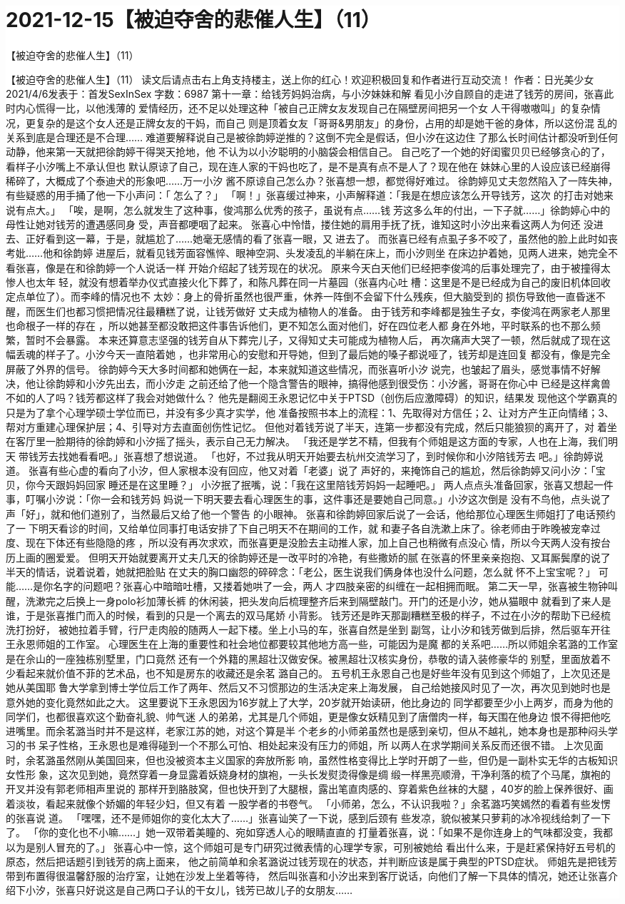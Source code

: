 # 2021-12-15【被迫夺舍的悲催人生】（11）



【被迫夺舍的悲催人生】（11）



【被迫夺舍的悲催人生】（11）
读文后请点击右上角支持楼主，送上你的红心！欢迎积极回复和作者进行互动交流！
作者：日光美少女 2021/4/6发表于：首发SexInSex 字数：6987
第十一章：给钱芳妈妈治病，与小汐妹妹和解
看见小汐自顾自的走进了钱芳的房间，张喜此时内心慌得一比，以他浅薄的 爱情经历，还不足以处理这种「被自己正牌女友发现自己在隔壁房间把另一个女 人干得嗷嗷叫」的复杂情况，更复杂的是这个女人还是正牌女友的干妈，而自己 则是顶着女友「哥哥&男朋友」的身份，占用的却是她干爸的身体，所以这份混 乱的关系到底是合理还是不合理……
难道要解释说自己是被徐韵婷逆推的？这倒不完全是假话，但小汐在这边住 了那么长时间估计都没听到任何动静，他来第一天就把徐韵婷干得哭天抢地，他 不认为以小汐聪明的小脑袋会相信自己。
自己吃了一个她的好闺蜜贝贝已经够贪心的了，看样子小汐嘴上不承认但也 默认原谅了自己，现在连人家的干妈也吃了，是不是真有点不是人了？现在他在 妹妹心里的人设应该已经崩得稀碎了，大概成了个泰迪犬的形象吧……万一小汐 酱不原谅自己怎么办？张喜想一想，都觉得好难过。
徐韵婷见丈夫忽然陷入了一阵失神，有些疑惑的用手捅了他一下小声问：「 怎么了？」
「啊！」张喜缓过神来，小声解释道：「我是在想应该怎么开导钱芳，这次 的打击对她来说有点大。」
「唉，是啊，怎么就发生了这种事，俊鸿那么优秀的孩子，虽说有点……钱 芳这多么年的付出，一下子就……」徐韵婷心中的母性让她对钱芳的遭遇感同身 受，声音都哽咽了起来。
张喜心中怜惜，搂住她的肩用手抚了抚，谁知这时小汐出来看这两人为何还 没进去、正好看到这一幕，于是，就尴尬了……她毫无感情的看了张喜一眼，又 进去了。
而张喜已经有点虱子多不咬了，虽然他的脸上此时如丧考妣……他和徐韵婷 进屋后，就看见钱芳面容憔悴、眼神空洞、头发凌乱的半躺在床上，而小汐则坐 在床边护着她，见两人进来，她完全不看张喜，像是在和徐韵婷一个人说话一样 开始介绍起了钱芳现在的状况。
原来今天白天他们已经把李俊鸿的后事处理完了，由于被撞得太惨人也太年 轻，就没有想着举办仪式直接火化下葬了，和陈凡葬在同一片墓园（张喜内心吐 槽：这里是不是已经成为自己的废旧机体回收定点单位了）。而李峰的情况也不 太妙：身上的骨折虽然也很严重，休养一阵倒不会留下什么残疾，但大脑受到的 损伤导致他一直昏迷不醒，而医生们也都习惯把情况往最糟糕了说，让钱芳做好 丈夫成为植物人的准备。
由于钱芳和李峰都是独生子女，李俊鸿在两家老人那里也命根子一样的存在 ，所以她甚至都没敢把这件事告诉他们，更不知怎么面对他们，好在四位老人都 身在外地，平时联系的也不那么频繁，暂时不会暴露。
本来还算意志坚强的钱芳自从下葬完儿子，又得知丈夫可能成为植物人后， 再次痛声大哭了一顿，然后就成了现在这幅丢魂的样子了。小汐今天一直陪着她 ，也非常用心的安慰和开导她，但到了最后她的嗓子都说哑了，钱芳却是连回复 都没有，像是完全屏蔽了外界的信号。
徐韵婷今天大多时间都和她俩在一起，本来就知道这些情况，而张喜听小汐 说完，也皱起了眉头，感觉事情不好解决，他让徐韵婷和小汐先出去，而小汐走 之前还给了他一个隐含警告的眼神，搞得他感到很受伤：小汐酱，哥哥在你心中 已经是这样禽兽不如的人了吗？钱芳都这样了我会对她做什么？
他先是翻阅王永恩记忆中关于PTSD（创伤后应激障碍）的知识，结果发 现他这个学霸真的只是为了拿个心理学硕士学位而已，并没有多少真才实学，他 准备按照书本上的流程：1、先取得对方信任；2、让对方产生正向情绪；3、 帮对方重建心理保护层；4、引导对方去直面创伤性记忆。
但他对着钱芳说了半天，连第一步都没有完成，然后只能狼狈的离开了，对 着坐在客厅里一脸期待的徐韵婷和小汐摇了摇头，表示自己无力解决。
「我还是学艺不精，但我有个师姐是这方面的专家，人也在上海，我们明天 带钱芳去找她看看吧。」张喜想了想说道。
「也好，不过我从明天开始要去杭州交流学习了，到时候你和小汐陪钱芳去 吧。」徐韵婷说道。
张喜有些心虚的看向了小汐，但人家根本没有回应，他又对着「老婆」说了 声好的，来掩饰自己的尴尬，然后徐韵婷又问小汐：「宝贝，你今天跟妈妈回家 睡还是在这里睡？」
小汐抿了抿嘴，说：「我在这里陪钱芳妈妈一起睡吧。」
两人点点头准备回家，张喜又想起一件事，叮嘱小汐说：「你一会和钱芳妈 妈说一下明天要去看心理医生的事，这件事还是要她自己同意。」小汐这次倒是 没有不鸟他，点头说了声「好」，就和他们道别了，当然最后又给了他一个警告 的小眼神。
张喜和徐韵婷回家后说了一会话，他给那位心理医生师姐打了电话预约了一 下明天看诊的时间，又给单位同事打电话安排了下自己明天不在期间的工作，就 和妻子各自洗漱上床了。徐老师由于昨晚被宠幸过度、现在下体还有些隐隐的疼 ，所以没有再次求欢，而张喜更是没脸去主动推人家，加上自己也稍微有点没心 情，所以今天两人没有按台历上画的圈爱爱。
但明天开始就要离开丈夫几天的徐韵婷还是一改平时的冷艳，有些撒娇的腻 在张喜的怀里亲亲抱抱、又耳厮鬓摩的说了半天的情话，说着说着，她就把脸贴 在丈夫的胸口幽怨的碎碎念：「老公，医生说我们俩身体也没什么问题，怎么就 怀不上宝宝呢？」
可能……是你名字的问题吧？张喜心中暗暗吐槽，又搂着她哄了一会，两人 才四肢亲密的纠缠在一起相拥而眠。
第二天一早，张喜被生物钟叫醒，洗漱完之后换上一身polo衫加薄长裤 的休闲装，把头发向后梳理整齐后来到隔壁敲门。开门的还是小汐，她从猫眼中 就看到了来人是谁，于是张喜推门而入的时候，看到的只是一个离去的双马尾娇 小背影。
钱芳还是昨天那副糟糕至极的样子，不过在小汐的帮助下已经梳洗打扮好， 被她拉着手臂，行尸走肉般的随两人一起下楼。坐上小马的车，张喜自然是坐到 副驾，让小汐和钱芳做到后排，然后驱车开往王永恩师姐的工作室。
心理医生在上海的重要性和社会地位都要较其他地方高一些，可能因为是魔 都的关系吧……所以师姐余茗潞的工作室是在佘山的一座独栋别墅里，门口竟然 还有一个外籍的黑超壮汉做安保。被黑超壮汉核实身份，恭敬的请入装修豪华的 别墅，里面放着不少看起来就价值不菲的艺术品，也不知是房东的收藏还是余茗 潞自己的。
五号机王永恩自己也是好些年没有见到这个师姐了，上次见还是她从美国耶 鲁大学拿到博士学位后工作了两年、然后又不习惯那边的生活决定来上海发展， 自己给她接风时见了一次，再次见到她时也是意外她的变化竟然如此之大。
这里要说下王永恩因为16岁就上了大学，20岁就开始读研，他比身边的 同学都要至少小上两岁，而身为他的同学们，也都很喜欢这个勤奋礼貌、帅气迷 人的弟弟，尤其是几个师姐，更是像女妖精见到了唐僧肉一样，每天围在他身边 恨不得把他吃进嘴里。而余茗潞当时并不是这样，老家江苏的她，对这个算是半 个老乡的小师弟虽然也是感到亲切，但从不越礼，她本身也是那种闷头学习的书 呆子性格，王永恩也是难得碰到一个不那么可怕、相处起来没有压力的师姐，所 以两人在求学期间关系反而还很不错。
上次见面时，余茗潞虽然刚从美国回来，但也没被资本主义国家的奔放所影 响，虽然性格变得比上学时开朗了一些，但仍是一副朴实无华的古板知识女性形 象，这次见到她，竟然穿着一身显露着妖娆身材的旗袍，一头长发熨烫得像是绸 缎一样黑亮顺滑，干净利落的梳了个马尾，旗袍的开叉并没有郭老师相声里说的 那样开到胳肢窝，但也快开到了大腿根，露出笔直肉感的、穿着紫色丝袜的大腿 ，40岁的脸上保养很好、画着淡妆，看起来就像个娇媚的年轻少妇，但又有着 一股学者的书卷气。
「小师弟，怎么，不认识我啦？」余茗潞巧笑嫣然的看着有些发愣的张喜说 道。
「嘿嘿，还不是师姐你的变化太大了……」张喜讪笑了一下说，感到后颈有 些发凉，貌似被某只萝莉的冰冷视线给刺了一下了。
「你的变化也不小嘛……」她一双带着美瞳的、宛如穿透人心的眼睛直直的 打量着张喜，说：「如果不是你连身上的气味都没变，我都以为是别人冒充的了。」
张喜心中一惊，这个师姐可是专门研究过微表情的心理学专家，可别被她给 看出什么来，于是赶紧保持好五号机的原态，然后把话题引到钱芳的病上面来， 他之前简单和余茗潞说过钱芳现在的状态，并判断应该是属于典型的PTSD症状。
师姐先是把钱芳带到布置得很温馨舒服的治疗室，让她在沙发上坐着等待， 然后叫张喜和小汐出来到客厅说话，向他们了解一下具体的情况，她还让张喜介 绍下小汐，张喜只好说这是自己两口子认的干女儿，钱芳已故儿子的女朋友……